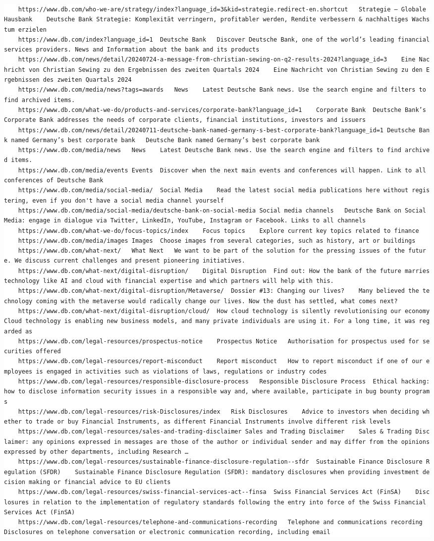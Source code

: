 		https://www.db.com/who-we-are/strategy/index?language_id=3&kid=strategie.redirect-en.shortcut	Strategie – Globale Hausbank	Deutsche Bank Strategie: Komplexität verringern, profitabler werden, Rendite verbessern & nachhaltiges Wachstum erzielen
		https://www.db.com/index?language_id=1	Deutsche Bank	Discover Deutsche Bank, one of the world’s leading financial services providers. News and Information about the bank and its products
		https://www.db.com/news/detail/20240724-a-message-from-christian-sewing-on-q2-results-2024?language_id=3	Eine Nachricht von Christian Sewing zu den Ergebnissen des zweiten Quartals 2024	Eine Nachricht von Christian Sewing zu den Ergebnissen des zweiten Quartals 2024
		https://www.db.com/media/news?tags=awards	News	Latest Deutsche Bank news. Use the search engine and filters to find archived items.
		https://www.db.com/what-we-do/products-and-services/corporate-bank?language_id=1	Corporate Bank	Deutsche Bank’s Corporate Bank addresses the needs of corporate clients, financial institutions, investors and issuers
		https://www.db.com/news/detail/20240711-deutsche-bank-named-germany-s-best-corporate-bank?language_id=1	Deutsche Bank named Germany’s best corporate bank	Deutsche Bank named Germany’s best corporate bank
		https://www.db.com/media/news	News	Latest Deutsche Bank news. Use the search engine and filters to find archived items.
		https://www.db.com/media/events	Events	Discover when the next main events and conferences will happen. Link to all conferences of Deutsche Bank
		https://www.db.com/media/social-media/	Social Media	Read the latest social media publications here without registering, even if you don't have a social media channel yourself
		https://www.db.com/media/social-media/deutsche-bank-on-social-media	Social media channels	Deutsche Bank on Social Media: engage in dialogue via Twitter, LinkedIn, YouTube, Instagram or Facebook. Links to all channels
		https://www.db.com/what-we-do/focus-topics/index	Focus topics	Explore current key topics related to finance
		https://www.db.com/media/images	Images	Choose images from several categories, such as history, art or buildings
		https://www.db.com/what-next/	What Next	We want to be part of the solution for the pressing issues of the future. We discuss current challenges and present pioneering initiatives.
		https://www.db.com/what-next/digital-disruption/	Digital Disruption	Find out: How the bank of the future marries technology like AI and cloud with financial expertise and which partners will help with this.
		https://www.db.com/what-next/digital-disruption/Metaverse/	Dossier #13: Changing our lives?	Many believed the technology coming with the metaverse would radically change our lives. Now the dust has settled, what comes next?
		https://www.db.com/what-next/digital-disruption/cloud/	How cloud technology is silently revolutionising our economy	Cloud technology is enabling new business models, and many private individuals are using it. For a long time, it was regarded as
		https://www.db.com/legal-resources/prospectus-notice	Prospectus Notice	Authorisation for prospectus used for securities offered
		https://www.db.com/legal-resources/report-misconduct	Report misconduct	How to report misconduct if one of our employees is engaged in activities such as violations of laws, regulations or industry codes
		https://www.db.com/legal-resources/responsible-disclosure-process	Responsible Disclosure Process	Ethical hacking: how to disclose information security issues in a responsible way and, where available, participate in bug bounty programs
		https://www.db.com/legal-resources/risk-Disclosures/index	Risk Disclosures	Advice to investors when deciding whether to trade or buy Financial Instruments, as different Financial Instruments involve different risk levels
		https://www.db.com/legal-resources/sales-and-trading-disclaimer	Sales and Trading Disclaimer	Sales & Trading Disclaimer: any opinions expressed in messages are those of the author or individual sender and may differ from the opinions expressed by other departments, including Research …
		https://www.db.com/legal-resources/sustainable-finance-disclosure-regulation--sfdr	Sustainable Finance Disclosure Regulation (SFDR)	Sustainable Finance Disclosure Regulation (SFDR): mandatory disclosures when providing investment decision making or financial advice to EU clients
		https://www.db.com/legal-resources/swiss-financial-services-act--finsa	Swiss Financial Services Act (FinSA)	Disclosures in relation to the implementation of regulatory standards following the entry into force of the Swiss Financial Services Act (FinSA)
		https://www.db.com/legal-resources/telephone-and-communications-recording	Telephone and communications recording	Disclosures on telephone conversation or electronic communication recording, including email